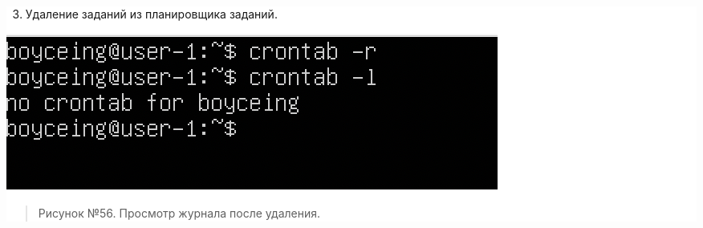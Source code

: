 3. Удаление заданий из планировщика заданий.

 ![](./misc/images/cron_remove.png)
>Рисунок №56. Просмотр журнала после удаления.